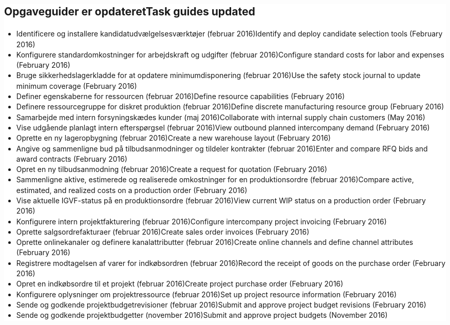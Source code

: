 ## <a name="task-guides-updated"></a><span data-ttu-id="a9050-130">Opgaveguider er opdateret</span><span class="sxs-lookup"><span data-stu-id="a9050-130">Task guides updated</span></span>

- <span data-ttu-id="a9050-131">Identificere og installere kandidatudvælgelsesværktøjer (februar 2016)</span><span class="sxs-lookup"><span data-stu-id="a9050-131">Identify and deploy candidate selection tools (February 2016)</span></span>
- <span data-ttu-id="a9050-132">Konfigurere standardomkostninger for arbejdskraft og udgifter (februar 2016)</span><span class="sxs-lookup"><span data-stu-id="a9050-132">Configure standard costs for labor and expenses (February 2016)</span></span>
- <span data-ttu-id="a9050-133">Bruge sikkerhedslagerkladde for at opdatere minimumdisponering (februar 2016)</span><span class="sxs-lookup"><span data-stu-id="a9050-133">Use the safety stock journal to update minimum coverage (February 2016)</span></span>
- <span data-ttu-id="a9050-134">Definer egenskaberne for ressourcen (februar 2016)</span><span class="sxs-lookup"><span data-stu-id="a9050-134">Define resource capabilities (February 2016)</span></span>
- <span data-ttu-id="a9050-135">Definere ressourcegruppe for diskret produktion (februar 2016)</span><span class="sxs-lookup"><span data-stu-id="a9050-135">Define discrete manufacturing resource group (February 2016)</span></span>
- <span data-ttu-id="a9050-136">Samarbejde med intern forsyningskædes kunder (maj 2016)</span><span class="sxs-lookup"><span data-stu-id="a9050-136">Collaborate with internal supply chain customers (May 2016)</span></span>
- <span data-ttu-id="a9050-137">Vise udgående planlagt intern efterspørgsel (februar 2016)</span><span class="sxs-lookup"><span data-stu-id="a9050-137">View outbound planned intercompany demand (February 2016)</span></span>
- <span data-ttu-id="a9050-138">Oprette en ny lageropbygning (februar 2016)</span><span class="sxs-lookup"><span data-stu-id="a9050-138">Create a new warehouse layout (February 2016)</span></span>
- <span data-ttu-id="a9050-139">Angive og sammenligne bud på tilbudsanmodninger og tildeler kontrakter (februar 2016)</span><span class="sxs-lookup"><span data-stu-id="a9050-139">Enter and compare RFQ bids and award contracts (February 2016)</span></span>
- <span data-ttu-id="a9050-140">Opret en ny tilbudsanmodning (februar 2016)</span><span class="sxs-lookup"><span data-stu-id="a9050-140">Create a request for quotation (February 2016)</span></span>
- <span data-ttu-id="a9050-141">Sammenligne aktive, estimerede og realiserede omkostninger for en produktionsordre (februar 2016)</span><span class="sxs-lookup"><span data-stu-id="a9050-141">Compare active, estimated, and realized costs on a production order (February 2016)</span></span>
- <span data-ttu-id="a9050-142">Vise aktuelle IGVF-status på en produktionsordre (februar 2016)</span><span class="sxs-lookup"><span data-stu-id="a9050-142">View current WIP status on a production order (February 2016)</span></span>
- <span data-ttu-id="a9050-143">Konfigurere intern projektfakturering (februar 2016)</span><span class="sxs-lookup"><span data-stu-id="a9050-143">Configure intercompany project invoicing (February 2016)</span></span>
- <span data-ttu-id="a9050-144">Oprette salgsordrefakturaer (februar 2016)</span><span class="sxs-lookup"><span data-stu-id="a9050-144">Create sales order invoices (February 2016)</span></span>
- <span data-ttu-id="a9050-145">Oprette onlinekanaler og definere kanalattributter (februar 2016)</span><span class="sxs-lookup"><span data-stu-id="a9050-145">Create online channels and define channel attributes (February 2016)</span></span>
- <span data-ttu-id="a9050-146">Registrere modtagelsen af varer for indkøbsordren (februar 2016)</span><span class="sxs-lookup"><span data-stu-id="a9050-146">Record the receipt of goods on the purchase order (February 2016)</span></span>
- <span data-ttu-id="a9050-147">Opret en indkøbsordre til et projekt (februar 2016)</span><span class="sxs-lookup"><span data-stu-id="a9050-147">Create project purchase order (February 2016)</span></span>
- <span data-ttu-id="a9050-148">Konfigurere oplysninger om projektressource (februar 2016)</span><span class="sxs-lookup"><span data-stu-id="a9050-148">Set up project resource information (February 2016)</span></span>
- <span data-ttu-id="a9050-149">Sende og godkende projektbudgetrevisioner (februar 2016)</span><span class="sxs-lookup"><span data-stu-id="a9050-149">Submit and approve project budget revisions (February 2016)</span></span>
- <span data-ttu-id="a9050-150">Sende og godkende projektbudgetter (november 2016)</span><span class="sxs-lookup"><span data-stu-id="a9050-150">Submit and approve project budgets (November 2016)</span></span>